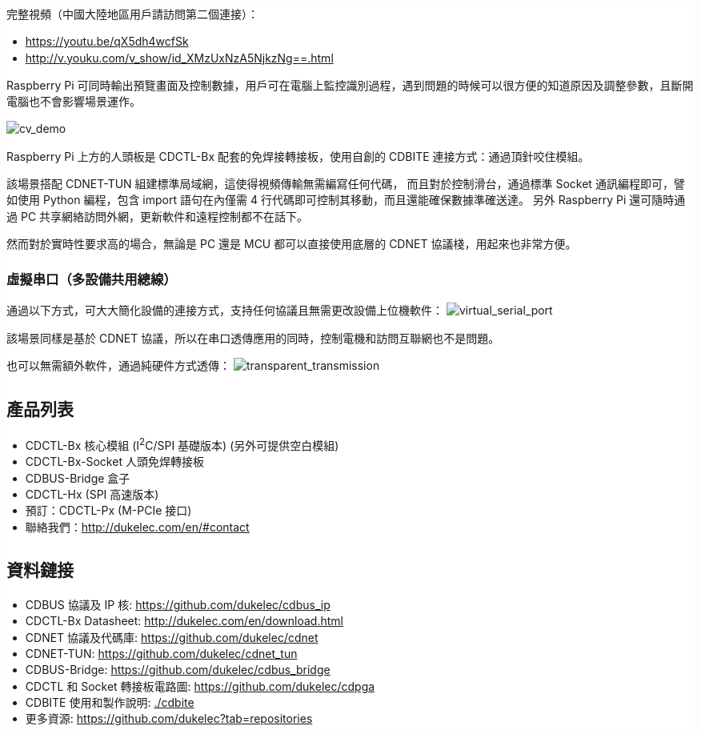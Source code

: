 完整視頻（中國大陸地區用戶請訪問第二個連接）：
 - https://youtu.be/qX5dh4wcfSk
 - http://v.youku.com/v_show/id_XMzUxNzA5NjkzNg==.html


Raspberry Pi 可同時輸出預覽畫面及控制數據，用戶可在電腦上監控識別過程，遇到問題的時候可以很方便的知道原因及調整參數，且斷開電腦也不會影響場景運作。

<img alt="cv_demo" src="img/cv_demo_zh.svg" width="100%">

Raspberry Pi 上方的人頭板是 CDCTL-Bx 配套的免焊接轉接板，使用自創的 CDBITE 連接方式：通過頂針咬住模組。

該場景搭配 CDNET-TUN 組建標準局域網，這使得視頻傳輸無需編寫任何代碼，
而且對於控制滑台，通過標準 Socket 通訊編程即可，譬如使用 Python 編程，包含 import 語句在內僅需 4 行代碼即可控制其移動，而且還能確保數據準確送達。
另外 Raspberry Pi 還可隨時通過 PC 共享網絡訪問外網，更新軟件和遠程控制都不在話下。

然而對於實時性要求高的場合，無論是 PC 還是 MCU 都可以直接使用底層的 CDNET 協議棧，用起來也非常方便。

### 虛擬串口（多設備共用總線）

通過以下方式，可大大簡化設備的連接方式，支持任何協議且無需更改設備上位機軟件：
<img alt="virtual_serial_port" src="img/virtual_serial_port_zh.svg" width="100%">

該場景同樣是基於 CDNET 協議，所以在串口透傳應用的同時，控制電機和訪問互聯網也不是問題。

也可以無需額外軟件，通過純硬件方式透傳：
<img alt="transparent_transmission" src="img/transparent_transmission_zh.svg" width="100%">



## 產品列表
 - CDCTL-Bx 核心模組 (I<sup>2</sup>C/SPI 基礎版本) (另外可提供空白模組)
 - CDCTL-Bx-Socket 人頭免焊轉接板
 - CDBUS-Bridge 盒子
 - CDCTL-Hx (SPI 高速版本)
 - 預訂：CDCTL-Px (M-PCIe 接口)
 - 聯絡我們：http://dukelec.com/en/#contact


## 資料鏈接
 - CDBUS 協議及 IP 核: https://github.com/dukelec/cdbus_ip
 - CDCTL-Bx Datasheet: http://dukelec.com/en/download.html
 - CDNET 協議及代碼庫: https://github.com/dukelec/cdnet
 - CDNET-TUN: https://github.com/dukelec/cdnet_tun
 - CDBUS-Bridge: https://github.com/dukelec/cdbus_bridge
 - CDCTL 和 Socket 轉接板電路圖: https://github.com/dukelec/cdpga
 - CDBITE 使用和製作說明: <a href=./cdbite>./cdbite</a>
 - 更多資源: https://github.com/dukelec?tab=repositories


